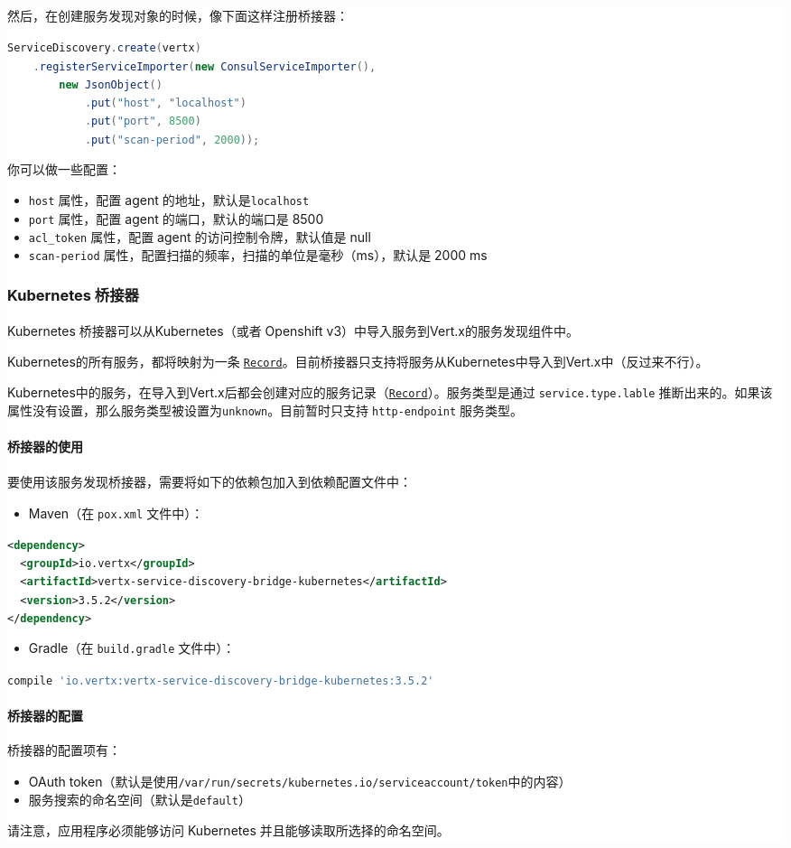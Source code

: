 然后，在创建服务发现对象的时候，像下面这样注册桥接器：

```java
ServiceDiscovery.create(vertx)
    .registerServiceImporter(new ConsulServiceImporter(),
        new JsonObject()
            .put("host", "localhost")
            .put("port", 8500)
            .put("scan-period", 2000));
```

你可以做一些配置：

+ `host` 属性，配置 agent 的地址，默认是`localhost`
+ `port` 属性，配置 agent 的端口，默认的端口是 8500
+ `acl_token` 属性，配置 agent 的访问控制令牌，默认值是 null
+ `scan-period` 属性，配置扫描的频率，扫描的单位是毫秒（ms），默认是 2000 ms

### Kubernetes 桥接器

Kubernetes 桥接器可以从Kubernetes（或者 Openshift v3）中导入服务到Vert.x的服务发现组件中。

Kubernetes的所有服务，都将映射为一条 [`Record`](http://vertx.io/docs/apidocs/io/vertx/servicediscovery/Record.html)。目前桥接器只支持将服务从Kubernetes中导入到Vert.x中（反过来不行）。

Kubernetes中的服务，在导入到Vert.x后都会创建对应的服务记录（[`Record`](http://vertx.io/docs/apidocs/io/vertx/servicediscovery/Record.html)）。服务类型是通过 `service.type.lable` 推断出来的。如果该属性没有设置，那么服务类型被设置为`unknown`。目前暂时只支持 `http-endpoint` 服务类型。

#### 桥接器的使用

要使用该服务发现桥接器，需要将如下的依赖包加入到依赖配置文件中：

+ Maven（在 `pox.xml` 文件中）：

```xml
<dependency>
  <groupId>io.vertx</groupId>
  <artifactId>vertx-service-discovery-bridge-kubernetes</artifactId>
  <version>3.5.2</version>
</dependency>
```

+ Gradle（在 `build.gradle` 文件中）：
```groovy
compile 'io.vertx:vertx-service-discovery-bridge-kubernetes:3.5.2'
```

#### 桥接器的配置

桥接器的配置项有：

+ OAuth token（默认是使用`/var/run/secrets/kubernetes.io/serviceaccount/token`中的内容）
+ 服务搜索的命名空间（默认是`default`）

请注意，应用程序必须能够访问 Kubernetes 并且能够读取所选择的命名空间。


